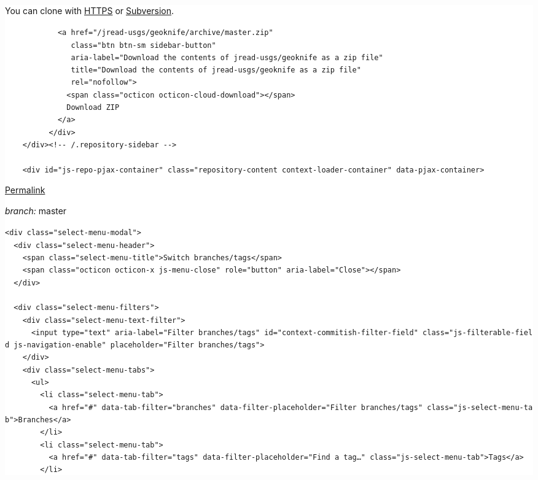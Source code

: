 

<p class="clone-options">You can clone with
  <a href="#" class="js-clone-selector" data-protocol="http">HTTPS</a> or <a href="#" class="js-clone-selector" data-protocol="subversion">Subversion</a>.
  <a href="https://help.github.com/articles/which-remote-url-should-i-use" class="help tooltipped tooltipped-n" aria-label="Get help on which URL is right for you.">
    <span class="octicon octicon-question"></span>
  </a>
</p>



                <a href="/jread-usgs/geoknife/archive/master.zip"
                   class="btn btn-sm sidebar-button"
                   aria-label="Download the contents of jread-usgs/geoknife as a zip file"
                   title="Download the contents of jread-usgs/geoknife as a zip file"
                   rel="nofollow">
                  <span class="octicon octicon-cloud-download"></span>
                  Download ZIP
                </a>
              </div>
        </div><!-- /.repository-sidebar -->

        <div id="js-repo-pjax-container" class="repository-content context-loader-container" data-pjax-container>
          

<a href="/jread-usgs/geoknife/blob/dac4eb351f785c68cbf19cee3d30ce393b2931f4/README.md" class="hidden js-permalink-shortcut" data-hotkey="y">Permalink</a>



<div class="file-navigation js-zeroclipboard-container">
  
<div class="select-menu js-menu-container js-select-menu left">
  <span class="btn btn-sm select-menu-button js-menu-target css-truncate" data-hotkey="w"
    data-master-branch="master"
    data-ref="master"
    title="master"
    role="button" aria-label="Switch branches or tags" tabindex="0" aria-haspopup="true">
    <span class="octicon octicon-git-branch"></span>
    <i>branch:</i>
    <span class="js-select-button css-truncate-target">master</span>
  </span>

  <div class="select-menu-modal-holder js-menu-content js-navigation-container" data-pjax aria-hidden="true">

    <div class="select-menu-modal">
      <div class="select-menu-header">
        <span class="select-menu-title">Switch branches/tags</span>
        <span class="octicon octicon-x js-menu-close" role="button" aria-label="Close"></span>
      </div>

      <div class="select-menu-filters">
        <div class="select-menu-text-filter">
          <input type="text" aria-label="Filter branches/tags" id="context-commitish-filter-field" class="js-filterable-field js-navigation-enable" placeholder="Filter branches/tags">
        </div>
        <div class="select-menu-tabs">
          <ul>
            <li class="select-menu-tab">
              <a href="#" data-tab-filter="branches" data-filter-placeholder="Filter branches/tags" class="js-select-menu-tab">Branches</a>
            </li>
            <li class="select-menu-tab">
              <a href="#" data-tab-filter="tags" data-filter-placeholder="Find a tag…" class="js-select-menu-tab">Tags</a>
            </li>